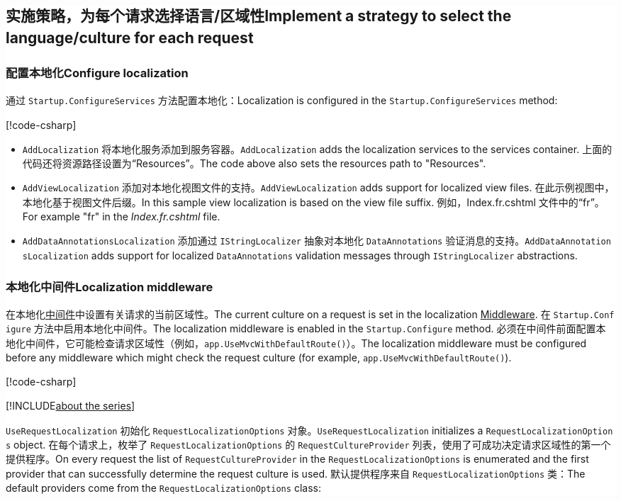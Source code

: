 ## <a name="implement-a-strategy-to-select-the-languageculture-for-each-request"></a><span data-ttu-id="548d4-253">实施策略，为每个请求选择语言/区域性</span><span class="sxs-lookup"><span data-stu-id="548d4-253">Implement a strategy to select the language/culture for each request</span></span>

### <a name="configure-localization"></a><span data-ttu-id="548d4-254">配置本地化</span><span class="sxs-lookup"><span data-stu-id="548d4-254">Configure localization</span></span>

<span data-ttu-id="548d4-255">通过 `Startup.ConfigureServices` 方法配置本地化：</span><span class="sxs-lookup"><span data-stu-id="548d4-255">Localization is configured in the `Startup.ConfigureServices` method:</span></span>

[!code-csharp[](localization/sample/3.x/Localization/Startup.cs?name=snippet1)]

* <span data-ttu-id="548d4-256">`AddLocalization` 将本地化服务添加到服务容器。</span><span class="sxs-lookup"><span data-stu-id="548d4-256">`AddLocalization` adds the localization services to the services container.</span></span> <span data-ttu-id="548d4-257">上面的代码还将资源路径设置为“Resources”。</span><span class="sxs-lookup"><span data-stu-id="548d4-257">The code above also sets the resources path to "Resources".</span></span>

* <span data-ttu-id="548d4-258">`AddViewLocalization` 添加对本地化视图文件的支持。</span><span class="sxs-lookup"><span data-stu-id="548d4-258">`AddViewLocalization` adds support for localized view files.</span></span> <span data-ttu-id="548d4-259">在此示例视图中，本地化基于视图文件后缀。</span><span class="sxs-lookup"><span data-stu-id="548d4-259">In this sample view localization is based on the view file suffix.</span></span> <span data-ttu-id="548d4-260">例如，Index.fr.cshtml 文件中的“fr”。</span><span class="sxs-lookup"><span data-stu-id="548d4-260">For example "fr" in the *Index.fr.cshtml* file.</span></span>

* <span data-ttu-id="548d4-261">`AddDataAnnotationsLocalization` 添加通过 `IStringLocalizer` 抽象对本地化 `DataAnnotations` 验证消息的支持。</span><span class="sxs-lookup"><span data-stu-id="548d4-261">`AddDataAnnotationsLocalization` adds support for localized `DataAnnotations` validation messages through `IStringLocalizer` abstractions.</span></span>

### <a name="localization-middleware"></a><span data-ttu-id="548d4-262">本地化中间件</span><span class="sxs-lookup"><span data-stu-id="548d4-262">Localization middleware</span></span>

<span data-ttu-id="548d4-263">在本地化[中间件](xref:fundamentals/middleware/index)中设置有关请求的当前区域性。</span><span class="sxs-lookup"><span data-stu-id="548d4-263">The current culture on a request is set in the localization [Middleware](xref:fundamentals/middleware/index).</span></span> <span data-ttu-id="548d4-264">在 `Startup.Configure` 方法中启用本地化中间件。</span><span class="sxs-lookup"><span data-stu-id="548d4-264">The localization middleware is enabled in the `Startup.Configure` method.</span></span> <span data-ttu-id="548d4-265">必须在中间件前面配置本地化中间件，它可能检查请求区域性（例如，`app.UseMvcWithDefaultRoute()`）。</span><span class="sxs-lookup"><span data-stu-id="548d4-265">The localization middleware must be configured before any middleware which might check the request culture (for example, `app.UseMvcWithDefaultRoute()`).</span></span>

[!code-csharp[](localization/sample/3.x/Localization/Startup.cs?name=snippet2)]

[!INCLUDE[about the series](~/includes/code-comments-loc.md)]

<span data-ttu-id="548d4-266">`UseRequestLocalization` 初始化 `RequestLocalizationOptions` 对象。</span><span class="sxs-lookup"><span data-stu-id="548d4-266">`UseRequestLocalization` initializes a `RequestLocalizationOptions` object.</span></span> <span data-ttu-id="548d4-267">在每个请求上，枚举了 `RequestLocalizationOptions` 的 `RequestCultureProvider` 列表，使用了可成功决定请求区域性的第一个提供程序。</span><span class="sxs-lookup"><span data-stu-id="548d4-267">On every request the list of `RequestCultureProvider` in the `RequestLocalizationOptions` is enumerated and the first provider that can successfully determine the request culture is used.</span></span> <span data-ttu-id="548d4-268">默认提供程序来自 `RequestLocalizationOptions` 类：</span><span class="sxs-lookup"><span data-stu-id="548d4-268">The default providers come from the `RequestLocalizationOptions` class:</span></span>
